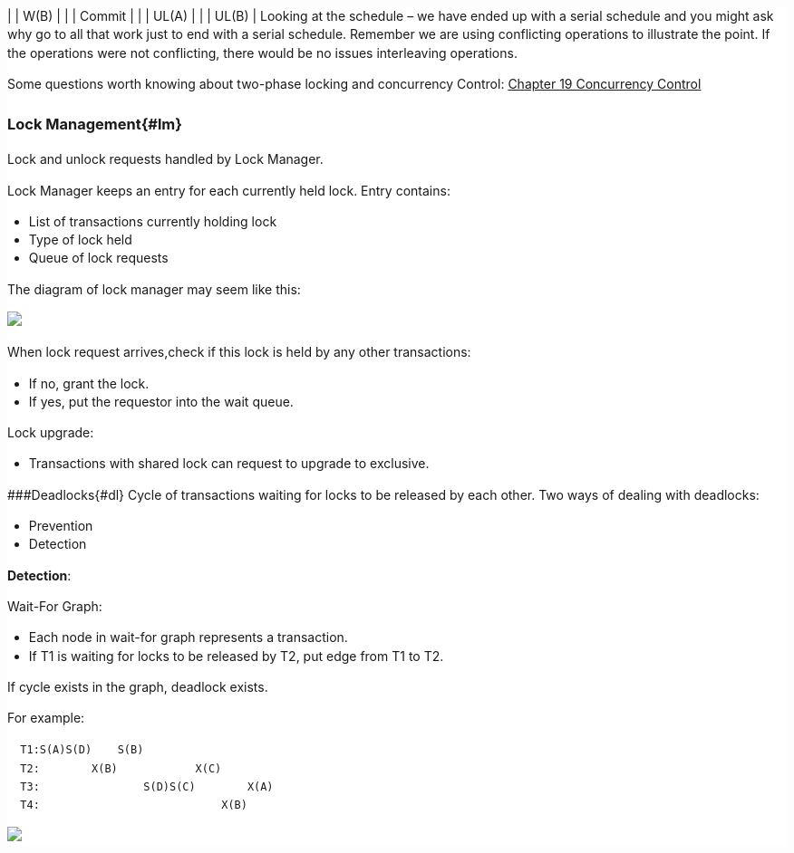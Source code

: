 |  | W\(B\) |
|  | Commit |
|  | UL\(A\) |
|  | UL\(B\) |
Looking at the schedule – we have ended up with a serial schedule and you might ask why go to all that work just to end with a serial schedule. Remember we are using conflicting operations to illustrate the point. If the operations were not conflicting, there would be no issues interleaving operations.

Some questions worth knowing about two-phase locking and concurrency Control: [Chapter 19 Concurrency Control](https://www.cl.cam.ac.uk/teaching/2000/ConcSys/csig2/57.html)

### Lock Management{#lm}

Lock and unlock requests handled by Lock Manager.

Lock Manager keeps an entry for each currently held lock.
Entry contains:

* List of transactions currently holding lock
* Type of lock held
* Queue of lock requests

The diagram of lock manager may seem like this:

![](https://zhongpei0820.gitbooks.io/interview-preparation/content/assets/LM.png)

When lock request arrives,check if this lock is held by any other transactions:
  * If no, grant the lock. 
  * If yes, put the requestor into the wait queue.

Lock upgrade:
  * Transactions with shared lock can request to upgrade to exclusive.

###Deadlocks{#dl}
Cycle of transactions waiting for locks to be released by each other. 
Two ways of dealing with deadlocks:
* Prevention
* Detection

**Detection**:

Wait-For Graph:
  * Each node in wait-for graph represents a transaction.
  * If T1 is waiting for locks to be released by T2, put edge from T1 to T2.

If cycle exists in the graph, deadlock exists.
 
 For example:
 ```
   T1:S(A)S(D)    S(B)
   T2:        X(B)            X(C)
   T3:                S(D)S(C)        X(A)
   T4:                            X(B)
 ```
 ![](https://zhongpei0820.gitbooks.io/interview-preparation/content/assets/wait-for.png)
 